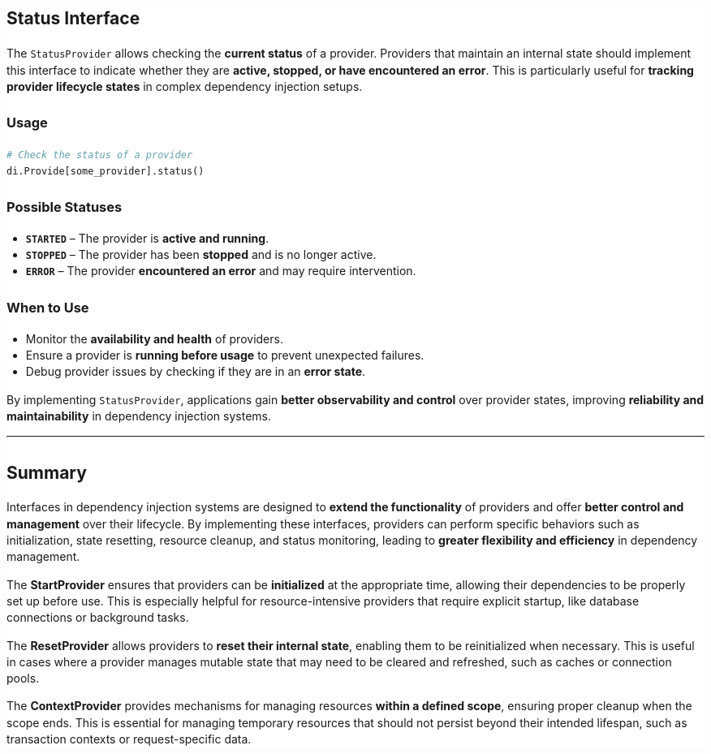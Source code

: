 
## Status Interface

The `StatusProvider` allows checking the **current status** of a provider. Providers that maintain
an internal state should implement this interface to indicate whether they are **active, stopped, or
have encountered an error**. This is particularly useful for **tracking provider lifecycle states**
in complex dependency injection setups.

### Usage

```python
# Check the status of a provider
di.Provide[some_provider].status()
```

### Possible Statuses

- **`STARTED`** – The provider is **active and running**.
- **`STOPPED`** – The provider has been **stopped** and is no longer active.
- **`ERROR`** – The provider **encountered an error** and may require intervention.

### When to Use

- Monitor the **availability and health** of providers.
- Ensure a provider is **running before usage** to prevent unexpected failures.
- Debug provider issues by checking if they are in an **error state**.

By implementing `StatusProvider`, applications gain **better observability and control** over
provider states, improving **reliability and maintainability** in dependency injection systems.

---

## Summary

Interfaces in dependency injection systems are designed to **extend the functionality** of providers
and offer **better control and management** over their lifecycle. By implementing these interfaces,
providers can perform specific behaviors such as initialization, state resetting, resource cleanup,
and status monitoring, leading to **greater flexibility and efficiency** in dependency management.

The **StartProvider** ensures that providers can be **initialized** at the appropriate time,
allowing their dependencies to be properly set up before use. This is especially helpful for
resource-intensive providers that require explicit startup, like database connections or background
tasks.

The **ResetProvider** allows providers to **reset their internal state**, enabling them to be
reinitialized when necessary. This is useful in cases where a provider manages mutable state that
may need to be cleared and refreshed, such as caches or connection pools.

The **ContextProvider** provides mechanisms for managing resources **within a defined scope**,
ensuring proper cleanup when the scope ends. This is essential for managing temporary resources that
should not persist beyond their intended lifespan, such as transaction contexts or request-specific
data.
